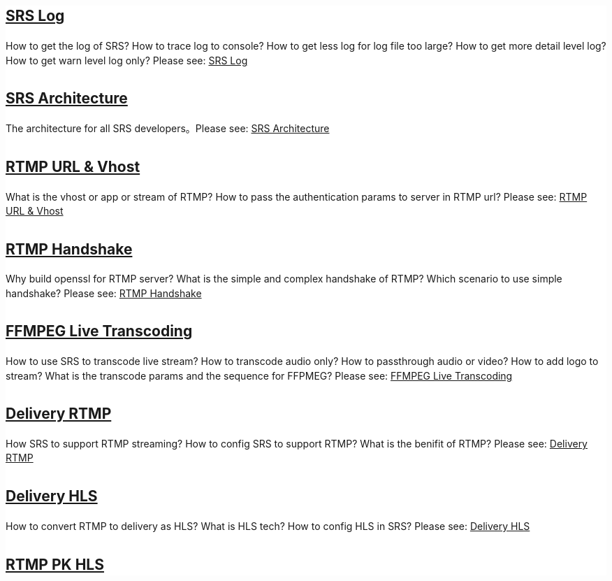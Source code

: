 ## [SRS Log](https://github.com/winlinvip/simple-rtmp-server/wiki/EN_SrsLog)

How to get the log of SRS? How to trace log to console? How to get less log for log file too large? How to get more detail level log? How to get warn level log only? Please see: [SRS Log](https://github.com/winlinvip/simple-rtmp-server/wiki/EN_SrsLog)

## [SRS Architecture](https://github.com/winlinvip/simple-rtmp-server/wiki/EN_Architecture)

The architecture for all SRS developers。Please see: [SRS Architecture](https://github.com/winlinvip/simple-rtmp-server/wiki/EN_Architecture)

## [RTMP URL & Vhost](https://github.com/winlinvip/simple-rtmp-server/wiki/EN_RtmpUrlVhost)

What is the vhost or app or stream of RTMP? How to pass the authentication params to server in RTMP url? Please see: [RTMP URL & Vhost](https://github.com/winlinvip/simple-rtmp-server/wiki/EN_RtmpUrlVhost)

## [RTMP Handshake](https://github.com/winlinvip/simple-rtmp-server/wiki/EN_RTMPHandshake)

Why build openssl for RTMP server? What is the simple and complex handshake of RTMP? Which scenario to use simple handshake? Please see: [RTMP Handshake](https://github.com/winlinvip/simple-rtmp-server/wiki/EN_RTMPHandshake)

## [FFMPEG Live Transcoding](https://github.com/winlinvip/simple-rtmp-server/wiki/EN_FFMPEG)

How to use SRS to transcode live stream? How to transcode audio only? How to passthrough audio or video? How to add logo to stream? What is the transcode params and the sequence for FFPMEG? Please see: [FFMPEG Live Transcoding](https://github.com/winlinvip/simple-rtmp-server/wiki/EN_FFMPEG)

## [Delivery RTMP](https://github.com/winlinvip/simple-rtmp-server/wiki/EN_DeliveryRTMP)

How SRS to support RTMP streaming? How to config SRS to support RTMP? What is the benifit of RTMP? Please see: [Delivery RTMP](https://github.com/winlinvip/simple-rtmp-server/wiki/EN_DeliveryRTMP)

## [Delivery HLS](https://github.com/winlinvip/simple-rtmp-server/wiki/EN_DeliveryHLS)

How to convert RTMP to delivery as HLS? What is HLS tech? How to config HLS in SRS? Please see: [Delivery HLS](https://github.com/winlinvip/simple-rtmp-server/wiki/EN_DeliveryHLS)

## [RTMP PK HLS](https://github.com/winlinvip/simple-rtmp-server/wiki/EN_RTMP.PK.HTTP)
